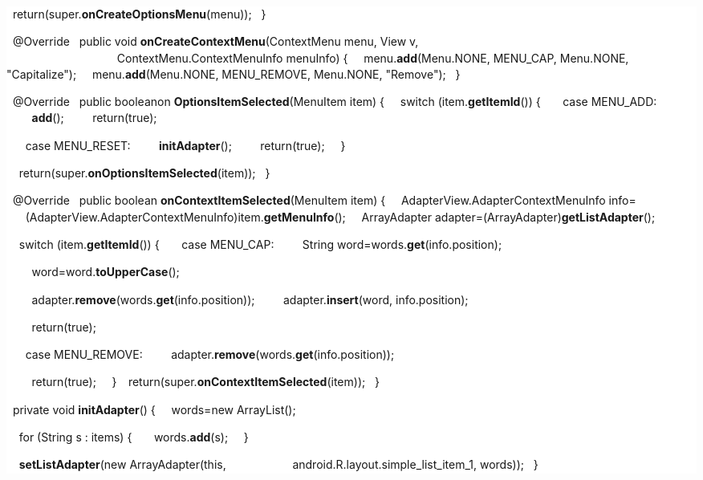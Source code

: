  return(super.**onCreateOptionsMenu**(menu));
  }

  @Override
  public void **onCreateContextMenu**(ContextMenu menu, View v,
                                   ContextMenu.ContextMenuInfo menuInfo) {
    menu.**add**(Menu.NONE, MENU_CAP, Menu.NONE, "Capitalize");
    menu.**add**(Menu.NONE, MENU_REMOVE, Menu.NONE, "Remove");
  }

  @Override
  public booleanon **OptionsItemSelected**(MenuItem item) {
    switch (item.**getItemId**()) {
      case MENU_ADD:
        **add**();
        return(true);

      case MENU_RESET:
        **initAdapter**();
        return(true);
    }

    return(super.**onOptionsItemSelected**(item));
  }

  @Override
  public boolean **onContextItemSelected**(MenuItem item) {
    AdapterView.AdapterContextMenuInfo info=
      (AdapterView.AdapterContextMenuInfo)item.**getMenuInfo**();
    ArrayAdapter<String> adapter=(ArrayAdapter<String>)**getListAdapter**();

    switch (item.**getItemId**()) {
      case MENU_CAP:
        String word=words.**get**(info.position);

        word=word.**toUpperCase**();

        adapter.**remove**(words.**get**(info.position));
        adapter.**insert**(word, info.position);

        return(true);

      case MENU_REMOVE:
        adapter.**remove**(words.**get**(info.position));

        return(true);
    }`  `return(super.**onContextItemSelected**(item));
  }

  private void **initAdapter**() {
    words=new ArrayList<String>();

    for (String s : items) {
      words.**add**(s);
    }

    **setListAdapter**(new ArrayAdapter<String>(this,
                    android.R.layout.simple_list_item_1, words));
  }
